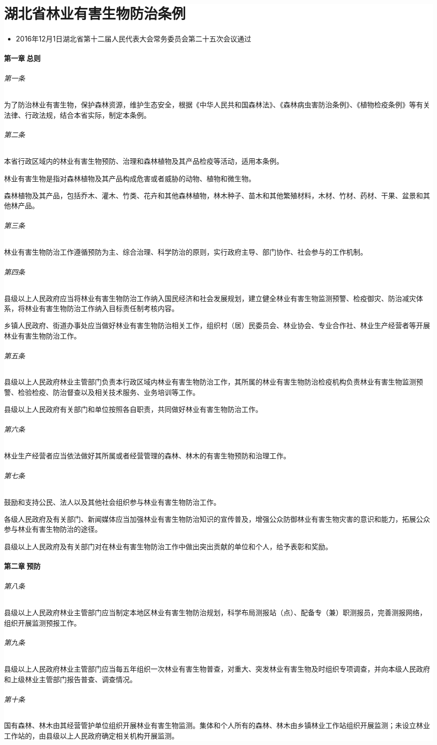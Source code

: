 # 湖北省林业有害生物防治条例

- 2016年12月1日湖北省第十二届人民代表大会常务委员会第二十五次会议通过



#### 第一章 总则

###### 第一条

为了防治林业有害生物，保护森林资源，维护生态安全，根据《中华人民共和国森林法》、《森林病虫害防治条例》、《植物检疫条例》等有关法律、行政法规，结合本省实际，制定本条例。

###### 第二条

本省行政区域内的林业有害生物预防、治理和森林植物及其产品检疫等活动，适用本条例。

林业有害生物是指对森林植物及其产品构成危害或者威胁的动物、植物和微生物。

森林植物及其产品，包括乔木、灌木、竹类、花卉和其他森林植物，林木种子、苗木和其他繁殖材料，木材、竹材、药材、干果、盆景和其他林产品。

###### 第三条

林业有害生物防治工作遵循预防为主、综合治理、科学防治的原则，实行政府主导、部门协作、社会参与的工作机制。

###### 第四条

县级以上人民政府应当将林业有害生物防治工作纳入国民经济和社会发展规划，建立健全林业有害生物监测预警、检疫御灾、防治减灾体系，将林业有害生物防治工作纳入目标责任制考核内容。

乡镇人民政府、街道办事处应当做好林业有害生物防治相关工作，组织村（居）民委员会、林业协会、专业合作社、林业生产经营者等开展林业有害生物防治工作。

###### 第五条

县级以上人民政府林业主管部门负责本行政区域内林业有害生物防治工作，其所属的林业有害生物防治检疫机构负责林业有害生物监测预警、检验检疫、防治督查以及相关技术服务、业务培训等工作。

县级以上人民政府有关部门和单位按照各自职责，共同做好林业有害生物防治工作。

###### 第六条

林业生产经营者应当依法做好其所属或者经营管理的森林、林木的有害生物预防和治理工作。

###### 第七条

鼓励和支持公民、法人以及其他社会组织参与林业有害生物防治工作。

各级人民政府及有关部门、新闻媒体应当加强林业有害生物防治知识的宣传普及，增强公众防御林业有害生物灾害的意识和能力，拓展公众参与林业有害生物防治的途径。

县级以上人民政府及有关部门对在林业有害生物防治工作中做出突出贡献的单位和个人，给予表彰和奖励。

#### 第二章 预防

###### 第八条

县级以上人民政府林业主管部门应当制定本地区林业有害生物防治规划，科学布局测报站（点）、配备专（兼）职测报员，完善测报网络，组织开展监测预报工作。

###### 第九条

县级以上人民政府林业主管部门应当每五年组织一次林业有害生物普查，对重大、突发林业有害生物及时组织专项调查，并向本级人民政府和上级林业主管部门报告普查、调查情况。

###### 第十条

国有森林、林木由其经营管护单位组织开展林业有害生物监测。集体和个人所有的森林、林木由乡镇林业工作站组织开展监测；未设立林业工作站的，由县级以上人民政府确定相关机构开展监测。
